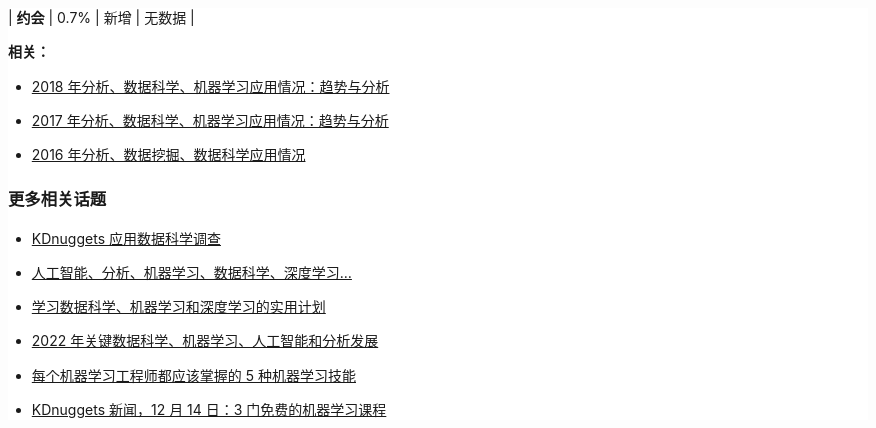 | **约会** | 0.7% | 新增 | 无数据 |

**相关：**

+   [2018 年分析、数据科学、机器学习应用情况：趋势与分析](https://www.kdnuggets.com/2019/03/poll-analytics-data-science-ml-applied-2018.html)

+   [2017 年分析、数据科学、机器学习应用情况：趋势与分析](https://www.kdnuggets.com/2018/04/poll-analytics-data-science-ml-applied-2017.html)

+   [2016 年分析、数据挖掘、数据科学应用情况](https://www.kdnuggets.com/2016/12/poll-analytics-data-mining-data-science-applied-2016.html)

### 更多相关话题

+   [KDnuggets 应用数据科学调查](https://www.kdnuggets.com/2022/09/applied-data-science-survey.html)

+   [人工智能、分析、机器学习、数据科学、深度学习…](https://www.kdnuggets.com/2021/12/developments-predictions-ai-machine-learning-data-science-research.html)

+   [学习数据科学、机器学习和深度学习的实用计划](https://www.kdnuggets.com/2023/01/mwiti-solid-plan-learning-data-science-machine-learning-deep-learning.html)

+   [2022 年关键数据科学、机器学习、人工智能和分析发展](https://www.kdnuggets.com/2022/12/key-data-science-machine-learning-ai-analytics-developments-2022.html)

+   [每个机器学习工程师都应该掌握的 5 种机器学习技能](https://www.kdnuggets.com/2023/03/5-machine-learning-skills-every-machine-learning-engineer-know-2023.html)

+   [KDnuggets 新闻，12 月 14 日：3 门免费的机器学习课程](https://www.kdnuggets.com/2022/n48.html)
